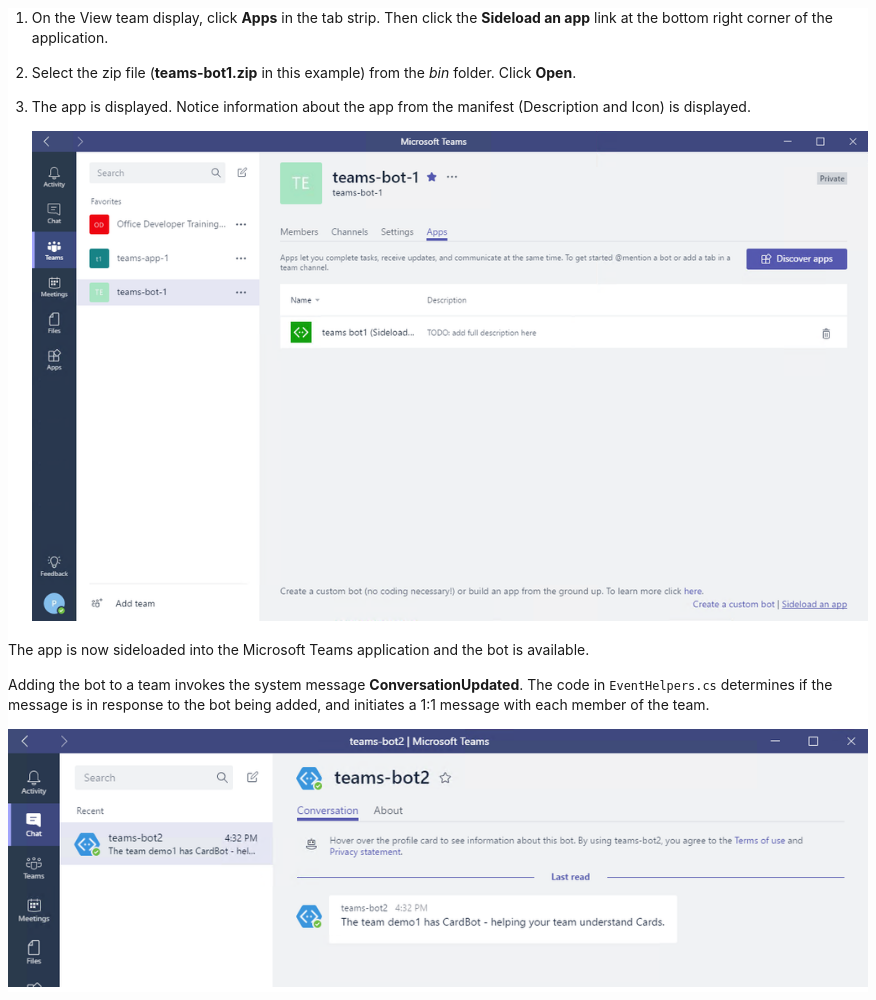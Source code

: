 1. On the View team display, click **Apps** in the tab strip. Then click the **Sideload an app** link at the bottom right corner of the application.
1. Select the zip file (**teams-bot1.zip** in this example) from the *bin* folder. Click **Open**.
1. The app is displayed. Notice information about the app from the manifest (Description and Icon) is displayed.

    ![](Images/Exercise1-13.png)

The app is now sideloaded into the Microsoft Teams application and the bot is available.

Adding the bot to a team invokes the system message **ConversationUpdated**. The code in `EventHelpers.cs` determines if the message is in response to the bot being added, and initiates a 1:1 message with each member of the team.

![](Images/Exercise1-14.png)
